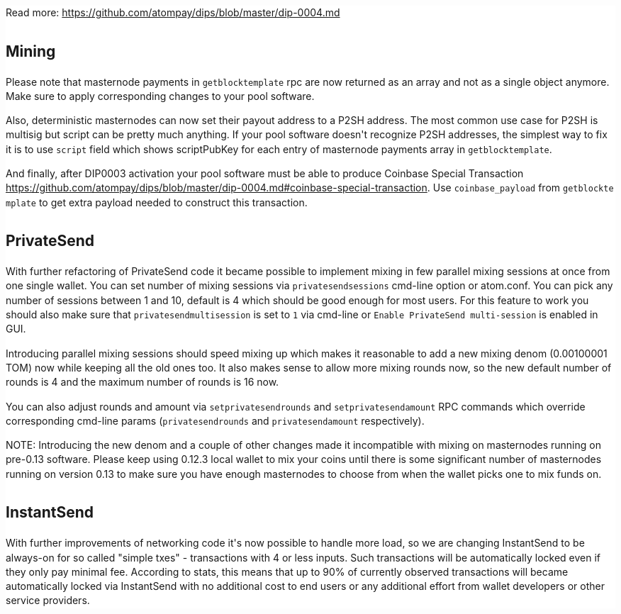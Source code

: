 Read more: https://github.com/atompay/dips/blob/master/dip-0004.md

Mining
------
Please note that masternode payments in `getblocktemplate` rpc are now returned as an array and not as
a single object anymore. Make sure to apply corresponding changes to your pool software.

Also, deterministic masternodes can now set their payout address to a P2SH address. The most common use
case for P2SH is multisig but script can be pretty much anything. If your pool software doesn't recognize
P2SH addresses, the simplest way to fix it is to use `script` field which shows scriptPubKey for each
entry of masternode payments array in `getblocktemplate`.

And finally, after DIP0003 activation your pool software must be able to produce Coinbase Special
Transaction https://github.com/atompay/dips/blob/master/dip-0004.md#coinbase-special-transaction.
Use `coinbase_payload` from `getblocktemplate` to get extra payload needed to construct this transaction.

PrivateSend
-----------
With further refactoring of PrivateSend code it became possible to implement mixing in few parallel
mixing sessions at once from one single wallet. You can set number of mixing sessions via
`privatesendsessions` cmd-line option or atom.conf. You can pick any number of sessions between 1 and 10,
default is 4 which should be good enough for most users. For this feature to work you should also make
sure that `privatesendmultisession` is set to `1` via cmd-line or `Enable PrivateSend multi-session` is
enabled in GUI.

Introducing parallel mixing sessions should speed mixing up which makes it reasonable to add a new
mixing denom (0.00100001 TOM) now while keeping all the old ones too. It also makes sense to allow more
mixing rounds now, so the new default number of rounds is 4 and the maximum number of rounds is 16 now.

You can also adjust rounds and amount via `setprivatesendrounds` and `setprivatesendamount` RPC commands
which override corresponding cmd-line params (`privatesendrounds` and `privatesendamount` respectively).

NOTE: Introducing the new denom and a couple of other changes made it incompatible with mixing on
masternodes running on pre-0.13 software. Please keep using 0.12.3 local wallet to mix your coins until
there is some significant number of masternodes running on version 0.13 to make sure you have enough
masternodes to choose from when the wallet picks one to mix funds on.

InstantSend
-----------
With further improvements of networking code it's now possible to handle more load, so we are changing
InstantSend to be always-on for so called "simple txes" - transactions with 4 or less inputs. Such
transactions will be automatically locked even if they only pay minimal fee. According to stats, this
means that up to 90% of currently observed transactions will became automatically locked via InstantSend
with no additional cost to end users or any additional effort from wallet developers or other service
providers.
